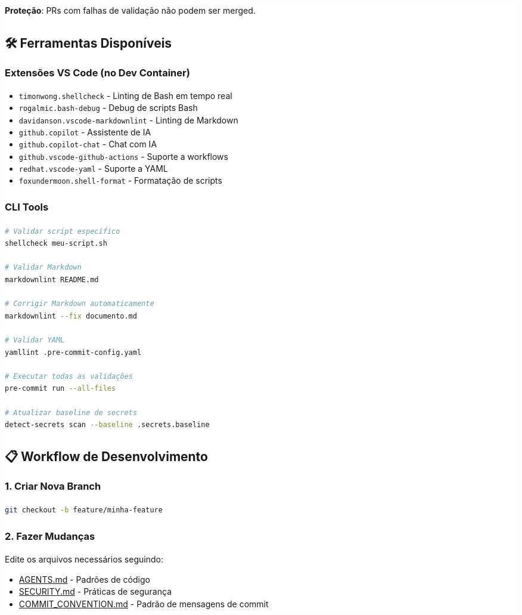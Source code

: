**Proteção**: PRs com falhas de validação não podem ser merged.

## 🛠️ Ferramentas Disponíveis

### Extensões VS Code (no Dev Container)

- `timonwong.shellcheck` - Linting de Bash em tempo real
- `rogalmic.bash-debug` - Debug de scripts Bash
- `davidanson.vscode-markdownlint` - Linting de Markdown
- `github.copilot` - Assistente de IA
- `github.copilot-chat` - Chat com IA
- `github.vscode-github-actions` - Suporte a workflows
- `redhat.vscode-yaml` - Suporte a YAML
- `foxundermoon.shell-format` - Formatação de scripts

### CLI Tools

```bash
# Validar script específico
shellcheck meu-script.sh

# Validar Markdown
markdownlint README.md

# Corrigir Markdown automaticamente
markdownlint --fix documento.md

# Validar YAML
yamllint .pre-commit-config.yaml

# Executar todas as validações
pre-commit run --all-files

# Atualizar baseline de secrets
detect-secrets scan --baseline .secrets.baseline
```

## 📋 Workflow de Desenvolvimento

### 1. Criar Nova Branch

```bash
git checkout -b feature/minha-feature
```

### 2. Fazer Mudanças

Edite os arquivos necessários seguindo:

- [AGENTS.md](./AGENTS.md) - Padrões de código
- [SECURITY.md](./SECURITY.md) - Práticas de segurança
- [COMMIT_CONVENTION.md](./COMMIT_CONVENTION.md) - Padrão de mensagens de commit
